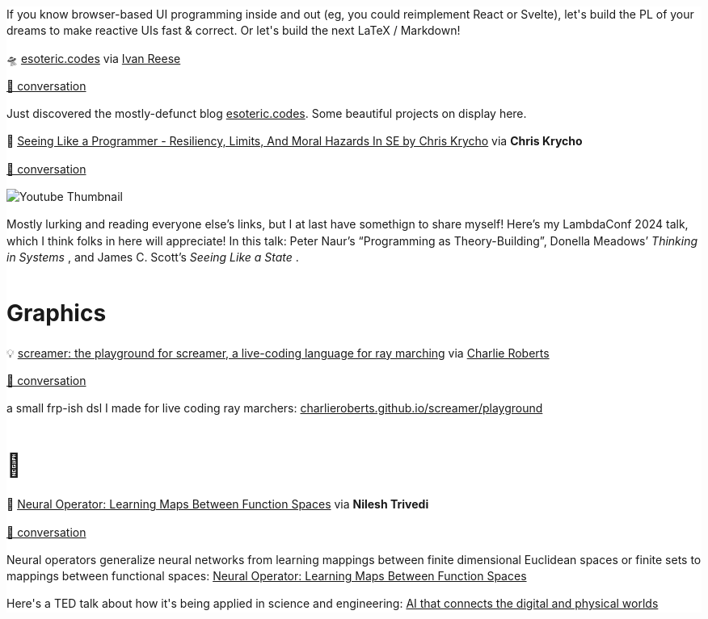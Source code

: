 

If you know browser-based UI programming inside and out (eg, you could reimplement React or Svelte), let's build the PL of your dreams to make reactive UIs fast & correct. Or let's build the next LaTeX / Markdown!

🛸 [esoteric.codes](https://esoteric.codes) via [Ivan Reese](http://ivanish.ca/)

[🧵 conversation](https://history.futureofcoding.org/history/weekly/2024/07/W3/linking-together.html#2024-07-10T23:53:05.618Z)

Just discovered the mostly-defunct blog [esoteric.codes](https://esoteric.codes). Some beautiful projects on display here.

🎥 [Seeing Like a Programmer - Resiliency, Limits, And Moral Hazards In SE by Chris Krycho](https://www.youtube.com/watch?v=k7Jer1wwoDw) via **Chris Krycho**

[🧵 conversation](https://history.futureofcoding.org/history/weekly/2024/07/W3/linking-together.html#2024-07-11T15:30:10.201Z)

![Youtube Thumbnail](https://img.youtube.com/vi/k7Jer1wwoDw/hqdefault.jpg)

Mostly lurking and reading everyone else’s links, but I at last have somethign to share myself! Here’s my LambdaConf 2024 talk, which I think folks in here will appreciate! In this talk: Peter Naur’s “Programming as Theory-Building”, Donella Meadows’  _Thinking in Systems_ , and James C. Scott’s  _Seeing Like a State_ .



# Graphics

💡 [screamer: the playground for screamer, a live-coding language for ray marching](https://charlieroberts.github.io/screamer/playground/) via [Charlie Roberts](https://www.charlie-roberts.com)

[🧵 conversation](https://history.futureofcoding.org/history/weekly/2024/07/W3/of-graphics.html#2024-07-09T21:59:04.481Z)

a small frp-ish dsl I made for live coding ray marchers: [charlieroberts.github.io/screamer/playground](https://charlieroberts.github.io/screamer/playground/)


# 🤖

📝 [Neural Operator: Learning Maps Between Function Spaces](https://arxiv.org/abs/2108.08481) via **Nilesh Trivedi**

[🧵 conversation](https://history.futureofcoding.org/history/weekly/2024/07/W3/of-ai.html#2024-07-10T10:40:09.966Z)

Neural operators generalize neural networks from learning mappings between finite dimensional Euclidean spaces or finite sets to mappings between functional spaces: [Neural Operator: Learning Maps Between Function Spaces](https://arxiv.org/abs/2108.08481)



Here's a TED talk about how it's being applied in science and engineering: [AI that connects the digital and physical worlds](https://www.ted.com/talks/anima_anandkumar_ai_that_connects_the_digital_and_physical_worlds)
